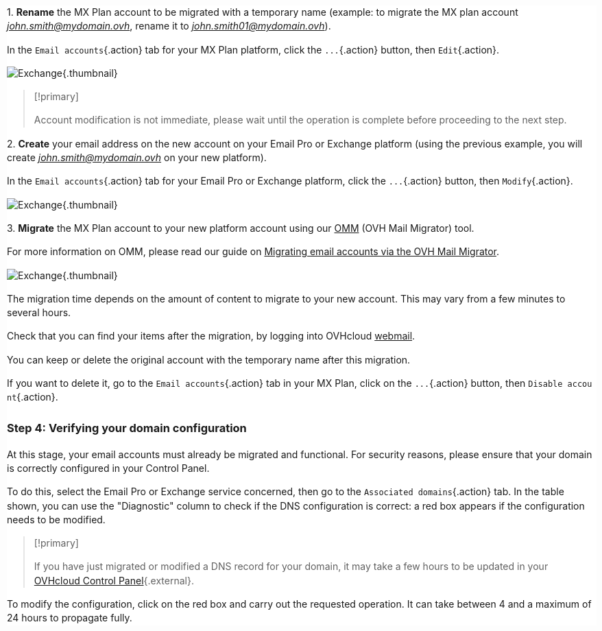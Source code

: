 1\. **Rename** the MX Plan account to be migrated with a temporary name (example: to migrate the MX plan account *john.smith@mydomain.ovh*, rename it to *john.smith01@mydomain.ovh*).

In the `Email accounts`{.action} tab for your MX Plan platform, click the `...`{.action} button, then `Edit`{.action}.

![Exchange](images/mxplan-migration-configure-account01.png){.thumbnail}

> [!primary]
>
> Account modification is not immediate, please wait until the operation is complete before proceeding to the next step.

2\. **Create** your email address on the new account on your Email Pro or Exchange platform (using the previous example, you will create *john.smith@mydomain.ovh* on your new platform).

In the `Email accounts`{.action} tab for your Email Pro or Exchange platform, click the `...`{.action} button, then `Modify`{.action}.

![Exchange](images/mxplan-migration-configure-account02.png){.thumbnail}

3\. **Migrate** the MX Plan account to your new platform account using our [OMM](https://omm.ovh.net/) (OVH Mail Migrator) tool.

For more information on OMM, please read our guide on [Migrating email accounts via the OVH Mail Migrator](/ie/en/emails/exchange_email_account_migration_-_ovh_mail_migrator/).

![Exchange](images/mxplan-migration-configure-account03.png){.thumbnail}

The migration time depends on the amount of content to migrate to your new account. This may vary from a few minutes to several hours.

Check that you can find your items after the migration, by logging into OVHcloud [webmail](https://www.ovh.ie/mail/).

You can keep or delete the original account with the temporary name after this migration.

If you want to delete it, go to the `Email accounts`{.action} tab in your MX Plan, click on the `...`{.action} button, then `Disable account`{.action}.

### Step 4: Verifying your domain configuration

At this stage, your email accounts must already be migrated and functional. For security reasons, please ensure that your domain is correctly configured in your Control Panel.

To do this, select the Email Pro or Exchange service concerned, then go to the `Associated domains`{.action} tab. In the table shown, you can use the "Diagnostic" column to check if the DNS configuration is correct: a red box appears if the configuration needs to be modified.

> [!primary]
>
> If you have just migrated or modified a DNS record for your domain, it may take a few hours to be updated in your [OVHcloud Control Panel](https://www.ovh.com/auth/?action=gotomanager&from=https://www.ovh.ie/&ovhSubsidiary=ie){.external}.
>

To modify the configuration, click on the red box and carry out the requested operation. It can take between 4 and a maximum of 24 hours to propagate fully.
